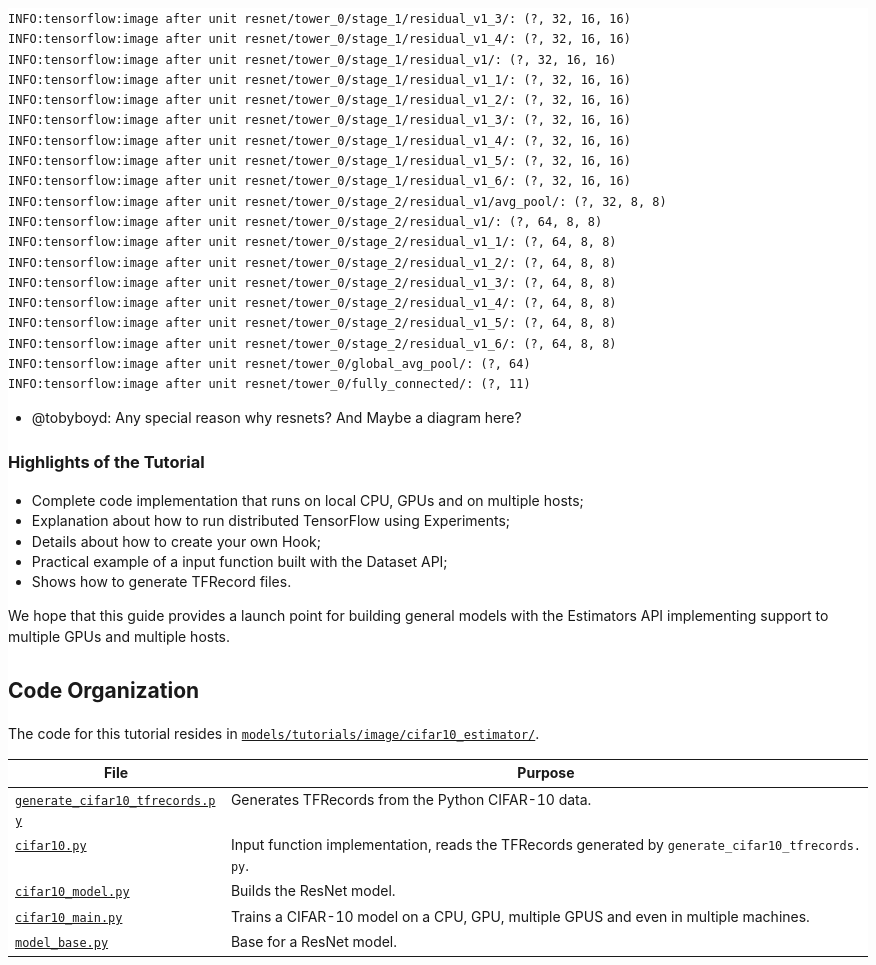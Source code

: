 ```
INFO:tensorflow:image after unit resnet/tower_0/stage_1/residual_v1_3/: (?, 32, 16, 16)
INFO:tensorflow:image after unit resnet/tower_0/stage_1/residual_v1_4/: (?, 32, 16, 16)
INFO:tensorflow:image after unit resnet/tower_0/stage_1/residual_v1/: (?, 32, 16, 16)
INFO:tensorflow:image after unit resnet/tower_0/stage_1/residual_v1_1/: (?, 32, 16, 16)
INFO:tensorflow:image after unit resnet/tower_0/stage_1/residual_v1_2/: (?, 32, 16, 16)
INFO:tensorflow:image after unit resnet/tower_0/stage_1/residual_v1_3/: (?, 32, 16, 16)
INFO:tensorflow:image after unit resnet/tower_0/stage_1/residual_v1_4/: (?, 32, 16, 16)
INFO:tensorflow:image after unit resnet/tower_0/stage_1/residual_v1_5/: (?, 32, 16, 16)
INFO:tensorflow:image after unit resnet/tower_0/stage_1/residual_v1_6/: (?, 32, 16, 16)
INFO:tensorflow:image after unit resnet/tower_0/stage_2/residual_v1/avg_pool/: (?, 32, 8, 8)
INFO:tensorflow:image after unit resnet/tower_0/stage_2/residual_v1/: (?, 64, 8, 8)
INFO:tensorflow:image after unit resnet/tower_0/stage_2/residual_v1_1/: (?, 64, 8, 8)
INFO:tensorflow:image after unit resnet/tower_0/stage_2/residual_v1_2/: (?, 64, 8, 8)
INFO:tensorflow:image after unit resnet/tower_0/stage_2/residual_v1_3/: (?, 64, 8, 8)
INFO:tensorflow:image after unit resnet/tower_0/stage_2/residual_v1_4/: (?, 64, 8, 8)
INFO:tensorflow:image after unit resnet/tower_0/stage_2/residual_v1_5/: (?, 64, 8, 8)
INFO:tensorflow:image after unit resnet/tower_0/stage_2/residual_v1_6/: (?, 64, 8, 8)
INFO:tensorflow:image after unit resnet/tower_0/global_avg_pool/: (?, 64)
INFO:tensorflow:image after unit resnet/tower_0/fully_connected/: (?, 11)
```

* @tobyboyd: Any special reason why resnets? And Maybe a diagram here?

### Highlights of the Tutorial

* Complete code implementation that runs on local CPU, GPUs and on multiple hosts;
* Explanation about how to run distributed TensorFlow using Experiments;
* Details about how to create your own Hook;
* Practical example of a input function built with the Dataset API;
* Shows how to generate TFRecord files.

We hope that this guide provides a launch point for building general models
with the Estimators API implementing support to multiple GPUs and multiple hosts.

## Code Organization

The code for this tutorial resides in
[`models/tutorials/image/cifar10_estimator/`](https://www.tensorflow.org/code/tensorflow_models/tutorials/image/cifar10_estimator/).

File | Purpose
--- | ---
[`generate_cifar10_tfrecords.py`](https://www.tensorflow.org/code/tensorflow_models/tutorials/image/cifar10_estimator/generate_cifar10_tfrecords.py) | Generates TFRecords from the Python CIFAR-10 data.
[`cifar10.py`](https://www.tensorflow.org/code/tensorflow_models/tutorials/image/cifar10_estimator/cifar10.py) | Input function implementation, reads the TFRecords generated by `generate_cifar10_tfrecords.py`.
[`cifar10_model.py`](https://www.tensorflow.org/code/tensorflow_models/tutorials/image/cifar10_estimator/cifar10_model.py) | Builds the ResNet model.
[`cifar10_main.py`](https://www.tensorflow.org/code/tensorflow_models/tutorials/image/cifar10_estimator/cifar10_main.py) | Trains a CIFAR-10 model on a CPU, GPU, multiple GPUS and even in multiple machines.
[`model_base.py`](https://www.tensorflow.org/code/tensorflow_models/tutorials/image/cifar10_estimator/model_base.py) | Base for a ResNet model.
